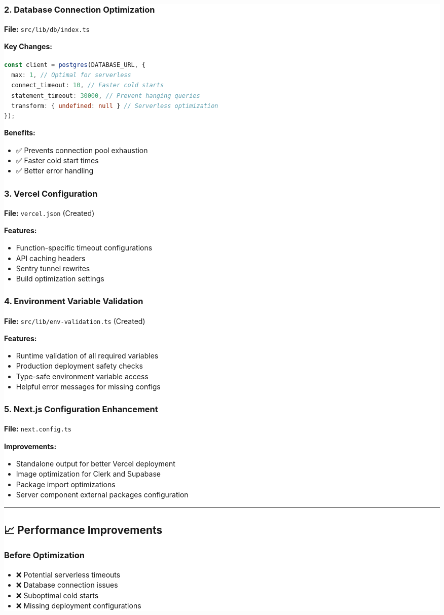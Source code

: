 ### 2. **Database Connection Optimization**

**File:** `src/lib/db/index.ts`

**Key Changes:**
```typescript
const client = postgres(DATABASE_URL, {
  max: 1, // Optimal for serverless
  connect_timeout: 10, // Faster cold starts
  statement_timeout: 30000, // Prevent hanging queries
  transform: { undefined: null } // Serverless optimization
});
```

**Benefits:**
- ✅ Prevents connection pool exhaustion
- ✅ Faster cold start times
- ✅ Better error handling

### 3. **Vercel Configuration**

**File:** `vercel.json` (Created)

**Features:**
- Function-specific timeout configurations
- API caching headers
- Sentry tunnel rewrites
- Build optimization settings

### 4. **Environment Variable Validation**

**File:** `src/lib/env-validation.ts` (Created)

**Features:**
- Runtime validation of all required variables
- Production deployment safety checks
- Type-safe environment variable access
- Helpful error messages for missing configs

### 5. **Next.js Configuration Enhancement**

**File:** `next.config.ts`

**Improvements:**
- Standalone output for better Vercel deployment
- Image optimization for Clerk and Supabase
- Package import optimizations
- Server component external packages configuration

---

## 📈 **Performance Improvements**

### Before Optimization
- ❌ Potential serverless timeouts
- ❌ Database connection issues
- ❌ Suboptimal cold starts
- ❌ Missing deployment configurations
